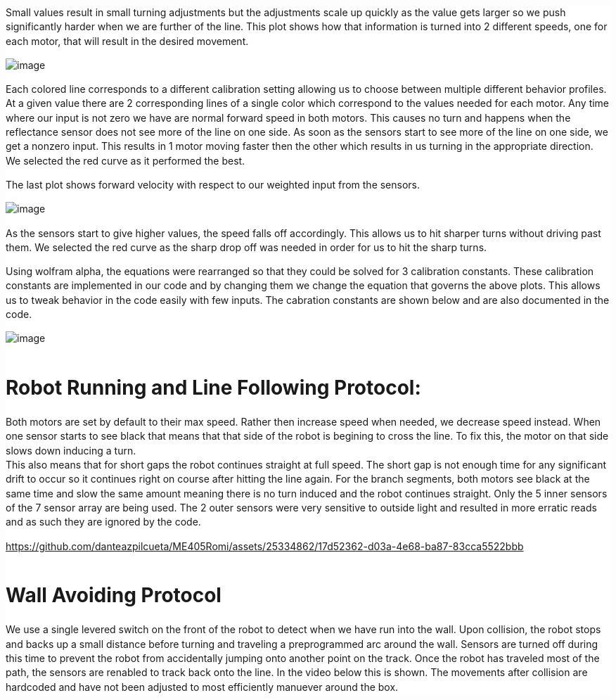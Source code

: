 Small values result in small turning adjustments but the adjustments scale up quickly as the value gets larger so we push significantly harder when we are further of the line. 
This plot shows how that information is turned into 2 different speeds, one for each motor, that will result in the desired movement.

<img width="624" alt="image" src="https://github.com/danteazpilcueta/ME405Romi/assets/25334862/610a628b-e5e5-478f-8fb3-92546b15e0a8">

Each colored line corresponds to a different calibration setting allowing us to choose between multiple different behavior profiles. At a given value there are 2 corresponding lines of a single color which correspond to the values needed for each motor. Any time where our input is not zero we have are normal forward speed in both motors. This causes no turn and happens when the reflectance sensor does not see more of the line on one side. As soon as the sensors start to see more of the line on one side, we get a nonzero input. This results in 1 motor moving faster then the other which results in us turning in the appropriate direction. We selected the red curve as it performed the best. 

The last plot shows forward velocity with respect to our weighted input from the sensors.

<img width="552" alt="image" src="https://github.com/danteazpilcueta/ME405Romi/assets/25334862/9e2b1adc-830c-4ba1-803d-6c184dab7840">

As the sensors start to give higher values, the speed falls off accordingly. This allows us to hit sharper turns without driving past them. We selected the red curve as the sharp drop off was needed in order for us to hit the sharp turns. 

Using wolfram alpha, the equations were rearranged so that they could be solved for 3 calibration constants. These calibration constants are implemented in our code and by changing them we change the equation that governs the above plots. This allows us to tweak behavior in the code easily with few inputs. The cabration constants are shown below and are also documented in the code. 

<img width="1131" alt="image" src="https://github.com/danteazpilcueta/ME405Romi/assets/25334862/5a53fa60-145f-49be-a759-92bd93b47ccf">



# Robot Running and Line Following Protocol: 
Both motors are set by default to their max speed. Rather then increase speed when needed, we decrease speed instead. 
When one sensor starts to see black that means that that side of the robot is begining to cross the line. To fix this, the motor on that side slows down inducing a turn.  
This also means that for short gaps the robot continues straight at full speed. The short gap is not enough time for any significant drift to occur so it continues right on course after hitting the line again. 
For the branch segments, both motors see black at the same time and slow the same amount meaning there is no turn induced and the robot continues straight. Only the 5 inner sensors of the 7 sensor array are being used. The 2 outer sensors were very sensitive to outside light and resulted in more erratic reads and as such they are ignored by the code. 

https://github.com/danteazpilcueta/ME405Romi/assets/25334862/17d52362-d03a-4e68-ba87-83cca5522bbb

# Wall Avoiding Protocol
We use a single levered switch on the front of the robot to detect when we have run into the wall. Upon collision, the robot stops and backs up a small distance before turning and traveling a preprogrammed arc around the wall. Sensors are turned off during this time to prevent the robot from accidentally jumping onto another point on the track. Once the robot has traveled most of the path, the sensors are renabled to track back onto the line. In the video below this is shown. The movements after collision are hardcoded and have not been adjusted to most efficiently manuever around the box. 
